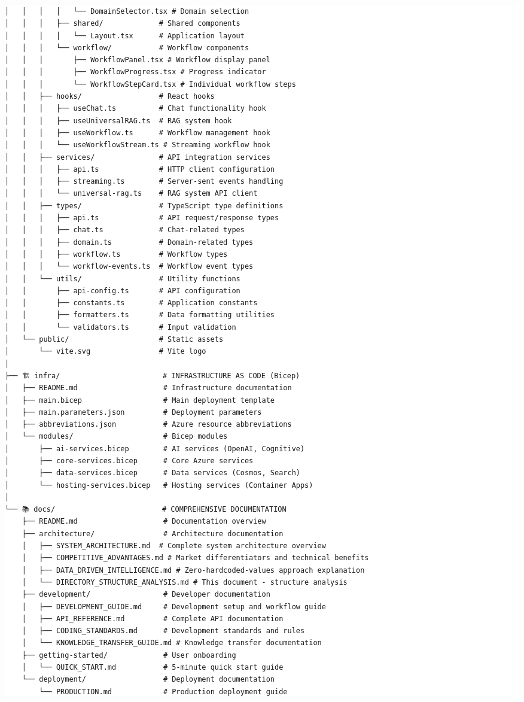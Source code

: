 ```
│   │   │   │   └── DomainSelector.tsx # Domain selection
│   │   │   ├── shared/             # Shared components
│   │   │   │   └── Layout.tsx      # Application layout
│   │   │   └── workflow/           # Workflow components
│   │   │       ├── WorkflowPanel.tsx # Workflow display panel
│   │   │       ├── WorkflowProgress.tsx # Progress indicator
│   │   │       └── WorkflowStepCard.tsx # Individual workflow steps
│   │   ├── hooks/                  # React hooks
│   │   │   ├── useChat.ts          # Chat functionality hook
│   │   │   ├── useUniversalRAG.ts  # RAG system hook
│   │   │   ├── useWorkflow.ts      # Workflow management hook
│   │   │   └── useWorkflowStream.ts # Streaming workflow hook
│   │   ├── services/               # API integration services
│   │   │   ├── api.ts              # HTTP client configuration
│   │   │   ├── streaming.ts        # Server-sent events handling
│   │   │   └── universal-rag.ts    # RAG system API client
│   │   ├── types/                  # TypeScript type definitions
│   │   │   ├── api.ts              # API request/response types
│   │   │   ├── chat.ts             # Chat-related types
│   │   │   ├── domain.ts           # Domain-related types
│   │   │   ├── workflow.ts         # Workflow types
│   │   │   └── workflow-events.ts  # Workflow event types
│   │   └── utils/                  # Utility functions
│   │       ├── api-config.ts       # API configuration
│   │       ├── constants.ts        # Application constants
│   │       ├── formatters.ts       # Data formatting utilities
│   │       └── validators.ts       # Input validation
│   └── public/                     # Static assets
│       └── vite.svg                # Vite logo
│
├── 🏗️ infra/                        # INFRASTRUCTURE AS CODE (Bicep)
│   ├── README.md                    # Infrastructure documentation
│   ├── main.bicep                   # Main deployment template
│   ├── main.parameters.json         # Deployment parameters
│   ├── abbreviations.json           # Azure resource abbreviations
│   └── modules/                     # Bicep modules
│       ├── ai-services.bicep        # AI services (OpenAI, Cognitive)
│       ├── core-services.bicep      # Core Azure services
│       ├── data-services.bicep      # Data services (Cosmos, Search)
│       └── hosting-services.bicep   # Hosting services (Container Apps)
│
└── 📚 docs/                         # COMPREHENSIVE DOCUMENTATION
    ├── README.md                    # Documentation overview
    ├── architecture/                # Architecture documentation
    │   ├── SYSTEM_ARCHITECTURE.md  # Complete system architecture overview
    │   ├── COMPETITIVE_ADVANTAGES.md # Market differentiators and technical benefits
    │   ├── DATA_DRIVEN_INTELLIGENCE.md # Zero-hardcoded-values approach explanation
    │   └── DIRECTORY_STRUCTURE_ANALYSIS.md # This document - structure analysis
    ├── development/                 # Developer documentation
    │   ├── DEVELOPMENT_GUIDE.md     # Development setup and workflow guide
    │   ├── API_REFERENCE.md         # Complete API documentation
    │   ├── CODING_STANDARDS.md      # Development standards and rules
    │   └── KNOWLEDGE_TRANSFER_GUIDE.md # Knowledge transfer documentation
    ├── getting-started/             # User onboarding
    │   └── QUICK_START.md           # 5-minute quick start guide
    └── deployment/                  # Deployment documentation
        └── PRODUCTION.md            # Production deployment guide
```
